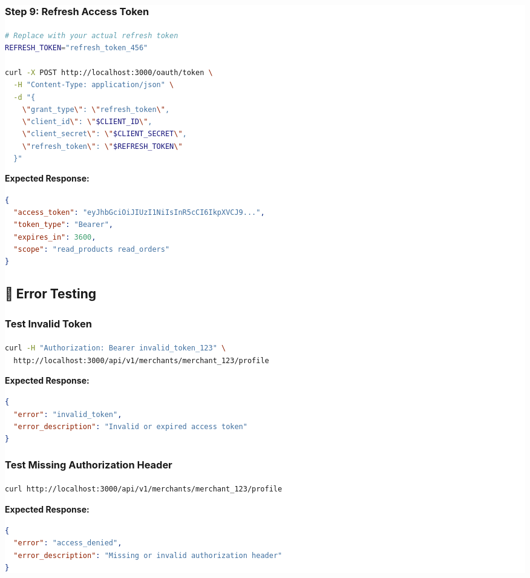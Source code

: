 ### Step 9: Refresh Access Token

```bash
# Replace with your actual refresh token
REFRESH_TOKEN="refresh_token_456"

curl -X POST http://localhost:3000/oauth/token \
  -H "Content-Type: application/json" \
  -d "{
    \"grant_type\": \"refresh_token\",
    \"client_id\": \"$CLIENT_ID\",
    \"client_secret\": \"$CLIENT_SECRET\",
    \"refresh_token\": \"$REFRESH_TOKEN\"
  }"
```

**Expected Response:**
```json
{
  "access_token": "eyJhbGciOiJIUzI1NiIsInR5cCI6IkpXVCJ9...",
  "token_type": "Bearer",
  "expires_in": 3600,
  "scope": "read_products read_orders"
}
```

## 🧪 Error Testing

### Test Invalid Token

```bash
curl -H "Authorization: Bearer invalid_token_123" \
  http://localhost:3000/api/v1/merchants/merchant_123/profile
```

**Expected Response:**
```json
{
  "error": "invalid_token",
  "error_description": "Invalid or expired access token"
}
```

### Test Missing Authorization Header

```bash
curl http://localhost:3000/api/v1/merchants/merchant_123/profile
```

**Expected Response:**
```json
{
  "error": "access_denied",
  "error_description": "Missing or invalid authorization header"
}
```
